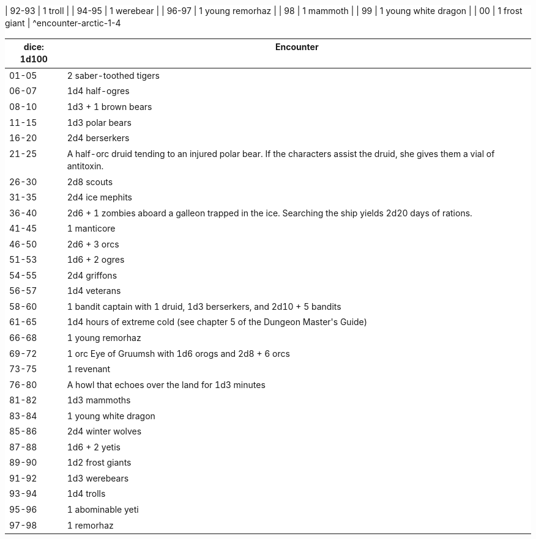 | 92-93 | 1 troll                                                                                     |
| 94-95 | 1 werebear                                                                                  |
| 96-97 | 1 young remorhaz                                                                            |
| 98    | 1 mammoth                                                                                   |
| 99    | 1 young white dragon                                                                        |
| 00    | 1 frost giant                                                                               |
^encounter-arctic-1-4

| dice: 1d100  | Encounter                                                                                                                  |
|-------|----------------------------------------------------------------------------------------------------------------------------|
| 01-05 | 2 saber-toothed tigers                                                                                                     |
| 06-07 | 1d4 half-ogres                                                                                                             |
| 08-10 | 1d3 + 1 brown bears                                                                                                        |
| 11-15 | 1d3 polar bears                                                                                                            |
| 16-20 | 2d4 berserkers                                                                                                             |
| 21-25 | A half-orc druid tending to an injured polar bear. If the characters assist the druid, she gives them a vial of antitoxin. |
| 26-30 | 2d8 scouts                                                                                                                 |
| 31-35 | 2d4 ice mephits                                                                                                            |
| 36-40 | 2d6 + 1 zombies aboard a galleon trapped in the ice. Searching the ship yields 2d20 days of rations.                       |
| 41-45 | 1 manticore                                                                                                                |
| 46-50 | 2d6 + 3 orcs                                                                                                               |
| 51-53 | 1d6 + 2 ogres                                                                                                              |
| 54-55 | 2d4 griffons                                                                                                               |
| 56-57 | 1d4 veterans                                                                                                               |
| 58-60 | 1 bandit captain with 1 druid, 1d3 berserkers, and 2d10 + 5 bandits                                                        |
| 61-65 | 1d4 hours of extreme cold (see chapter 5 of the Dungeon Master's Guide)                                                    |
| 66-68 | 1 young remorhaz                                                                                                           |
| 69-72 | 1 orc Eye of Gruumsh with 1d6 orogs and 2d8 + 6 orcs                                                                       |
| 73-75 | 1 revenant                                                                                                                 |
| 76-80 | A howl that echoes over the land for 1d3 minutes                                                                           |
| 81-82 | 1d3 mammoths                                                                                                               |
| 83-84 | 1 young white dragon                                                                                                       |
| 85-86 | 2d4 winter wolves                                                                                                          |
| 87-88 | 1d6 + 2 yetis                                                                                                              |
| 89-90 | 1d2 frost giants                                                                                                           |
| 91-92 | 1d3 werebears                                                                                                              |
| 93-94 | 1d4 trolls                                                                                                                 |
| 95-96 | 1 abominable yeti                                                                                                          |
| 97-98 | 1 remorhaz                                                                                                                 |